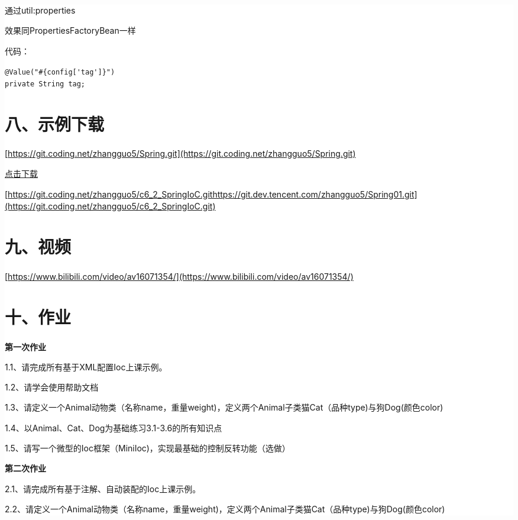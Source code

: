 通过util:properties

效果同PropertiesFactoryBean一样

代码：

```
@Value("#{config['tag']}")
private String tag;
```

# 八、示例下载

[https://git.coding.net/zhangguo5/Spring.git](https://git.coding.net/zhangguo5/Spring.git)

[点击下载](http://files.cnblogs.com/files/best/Spring051.rar)

[https://git.coding.net/zhangguo5/c6_2_SpringIoC.githttps://git.dev.tencent.com/zhangguo5/Spring01.git](https://git.coding.net/zhangguo5/c6_2_SpringIoC.git)

# 九、视频

[https://www.bilibili.com/video/av16071354/](https://www.bilibili.com/video/av16071354/)

# 十、作业

**第一次作业**

1.1、请完成所有基于XML配置Ioc上课示例。

1.2、请学会使用帮助文档

1.3、请定义一个Animal动物类（名称name，重量weight)，定义两个Animal子类猫Cat（品种type)与狗Dog(颜色color)

1.4、以Animal、Cat、Dog为基础练习3.1-3.6的所有知识点

1.5、请写一个微型的Ioc框架（MiniIoc)，实现最基础的控制反转功能（选做）

**第二次作业**

2.1、请完成所有基于注解、自动装配的Ioc上课示例。

2.2、请定义一个Animal动物类（名称name，重量weight)，定义两个Animal子类猫Cat（品种type)与狗Dog(颜色color)

